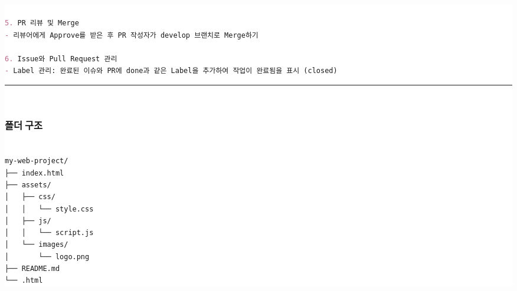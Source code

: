 ```markdown

5. PR 리뷰 및 Merge
- 리뷰어에게 Approve를 받은 후 PR 작성자가 develop 브랜치로 Merge하기

6. Issue와 Pull Request 관리
- Label 관리: 완료된 이슈와 PR에 done과 같은 Label을 추가하여 작업이 완료됨을 표시 (closed)
```


---

<br>

### 폴더 구조

```markdown

my-web-project/
├── index.html
├── assets/
│   ├── css/
│   │   └── style.css
│   ├── js/
│   │   └── script.js
│   └── images/
│       └── logo.png
├── README.md
└── .html
```

